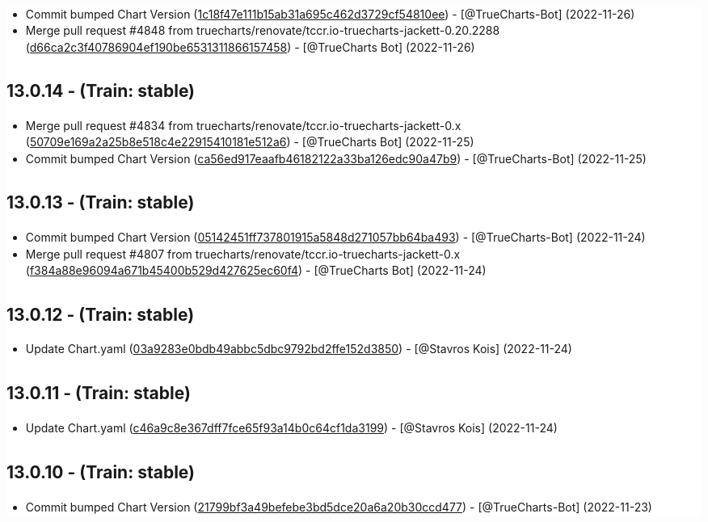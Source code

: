 - Commit bumped Chart Version ([1c18f47e111b15ab31a695c462d3729cf54810ee](https://github.com/truecharts/charts/commit/1c18f47e111b15ab31a695c462d3729cf54810ee)) - [@TrueCharts-Bot] (2022-11-26)
- Merge pull request #4848 from truecharts/renovate/tccr.io-truecharts-jackett-0.20.2288 ([d66ca2c3f40786904ef190be6531311866157458](https://github.com/truecharts/charts/commit/d66ca2c3f40786904ef190be6531311866157458)) - [@TrueCharts Bot] (2022-11-26)

## 13.0.14 - (Train: stable)

- Merge pull request #4834 from truecharts/renovate/tccr.io-truecharts-jackett-0.x ([50709e169a2a25b8e518c4e22915410181e512a6](https://github.com/truecharts/charts/commit/50709e169a2a25b8e518c4e22915410181e512a6)) - [@TrueCharts Bot] (2022-11-25)
- Commit bumped Chart Version ([ca56ed917eaafb46182122a33ba126edc90a47b9](https://github.com/truecharts/charts/commit/ca56ed917eaafb46182122a33ba126edc90a47b9)) - [@TrueCharts-Bot] (2022-11-25)

## 13.0.13 - (Train: stable)

- Commit bumped Chart Version ([05142451ff737801915a5848d271057bb64ba493](https://github.com/truecharts/charts/commit/05142451ff737801915a5848d271057bb64ba493)) - [@TrueCharts-Bot] (2022-11-24)
- Merge pull request #4807 from truecharts/renovate/tccr.io-truecharts-jackett-0.x ([f384a88e96094a671b45400b529d427625ec60f4](https://github.com/truecharts/charts/commit/f384a88e96094a671b45400b529d427625ec60f4)) - [@TrueCharts Bot] (2022-11-24)

## 13.0.12 - (Train: stable)

- Update Chart.yaml ([03a9283e0bdb49abbc5dbc9792bd2ffe152d3850](https://github.com/truecharts/charts/commit/03a9283e0bdb49abbc5dbc9792bd2ffe152d3850)) - [@Stavros Kois] (2022-11-24)

## 13.0.11 - (Train: stable)

- Update Chart.yaml ([c46a9c8e367dff7fce65f93a14b0c64cf1da3199](https://github.com/truecharts/charts/commit/c46a9c8e367dff7fce65f93a14b0c64cf1da3199)) - [@Stavros Kois] (2022-11-24)

## 13.0.10 - (Train: stable)

- Commit bumped Chart Version ([21799bf3a49befebe3bd5dce20a6a20b30ccd477](https://github.com/truecharts/charts/commit/21799bf3a49befebe3bd5dce20a6a20b30ccd477)) - [@TrueCharts-Bot] (2022-11-23)
